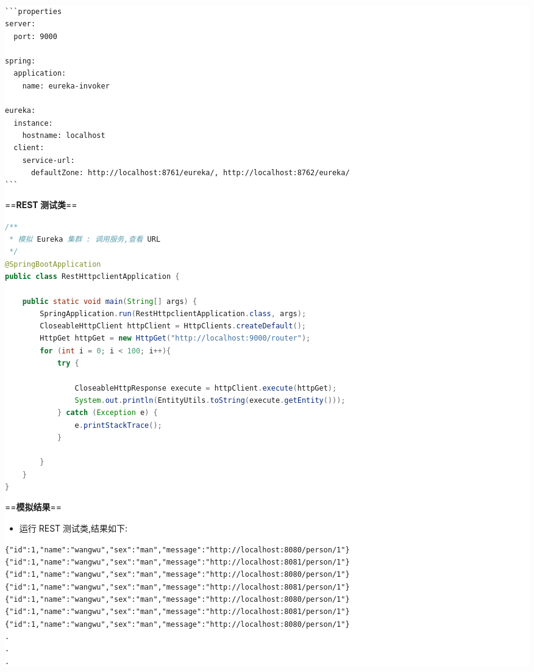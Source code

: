     ```properties
    server:
      port: 9000
    
    spring:
      application:
        name: eureka-invoker
    
    eureka:
      instance:
        hostname: localhost
      client:
        service-url:
          defaultZone: http://localhost:8761/eureka/, http://localhost:8762/eureka/
    ```
  
==**REST 测试类**==

```java
/**
 * 模拟 Eureka 集群 : 调用服务,查看 URL
 */
@SpringBootApplication
public class RestHttpclientApplication {

    public static void main(String[] args) {
        SpringApplication.run(RestHttpclientApplication.class, args);
        CloseableHttpClient httpClient = HttpClients.createDefault();
        HttpGet httpGet = new HttpGet("http://localhost:9000/router");
        for (int i = 0; i < 100; i++){
            try {

                CloseableHttpResponse execute = httpClient.execute(httpGet);
                System.out.println(EntityUtils.toString(execute.getEntity()));
            } catch (Exception e) {
                e.printStackTrace();
            }

        }
    }
}
```  

==**模拟结果**==
- 运行 REST 测试类,结果如下:

```properties
{"id":1,"name":"wangwu","sex":"man","message":"http://localhost:8080/person/1"}
{"id":1,"name":"wangwu","sex":"man","message":"http://localhost:8081/person/1"}
{"id":1,"name":"wangwu","sex":"man","message":"http://localhost:8080/person/1"}
{"id":1,"name":"wangwu","sex":"man","message":"http://localhost:8081/person/1"}
{"id":1,"name":"wangwu","sex":"man","message":"http://localhost:8080/person/1"}
{"id":1,"name":"wangwu","sex":"man","message":"http://localhost:8081/person/1"}
{"id":1,"name":"wangwu","sex":"man","message":"http://localhost:8080/person/1"}
.
.
.
```
